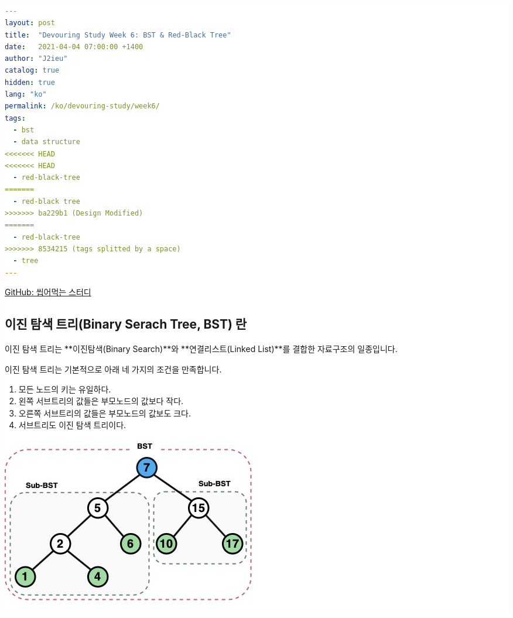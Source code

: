 ```yaml
---
layout: post
title:  "Devouring Study Week 6: BST & Red-Black Tree"
date:   2021-04-04 07:00:00 +1400
author: "J2ieu"
catalog: true
hidden: true
lang: "ko"
permalink: /ko/devouring-study/week6/
tags:
  - bst
  - data structure
<<<<<<< HEAD
<<<<<<< HEAD
  - red-black-tree
=======
  - red-black tree
>>>>>>> ba229b1 (Design Modified)
=======
  - red-black-tree
>>>>>>> 8534215 (tags splitted by a space)
  - tree
---
```



[GitHub: 씹어먹는 스터디](https://github.com/devouring-algorithm-ds/algorithm-study-s1)

## 이진 탐색 트리(Binary Serach Tree, BST) 란

이진 탐색 트리는 **이진탐색(Binary Search)**와 **연결리스트(Linked List)**를 결합한 자료구조의 일종입니다.

이진 탐색 트리는 기본적으로 아래 네 가지의 조건을 만족합니다.
1. 모든 노드의 키는 유일하다.
2. 왼쪽 서브트리의 값들은 부모노드의 값보다 작다.
3. 오른쪽 서브트리의 값들은 부모노드의 값보도 크다.
4. 서브트리도 이진 탐색 트리이다.

![Binary Search Tree](/img/in-post/devouring/week6/tree-bst.jpg)
